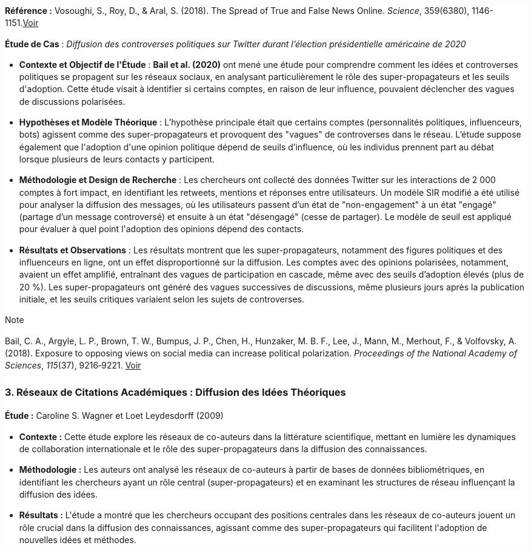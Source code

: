 
**Référence :** Vosoughi, S., Roy, D., & Aral, S. (2018). The Spread of True and False News Online. _Science_, 359(6380), 1146-1151.[Voir](https://www.jstor.org/stable/26401644)

**Étude de Cas** : *Diffusion des controverses politiques sur Twitter durant l’élection présidentielle américaine de 2020*

- **Contexte et Objectif de l'Étude** : **Bail et al. (2020)** ont mené une étude pour comprendre comment les idées et controverses politiques se propagent sur les réseaux sociaux, en analysant particulièrement le rôle des super-propagateurs et les seuils d'adoption. Cette étude visait à identifier si certains comptes, en raison de leur influence, pouvaient déclencher des vagues de discussions polarisées.

- **Hypothèses et Modèle Théorique** : L’hypothèse principale était que certains comptes (personnalités politiques, influenceurs, bots) agissent comme des super-propagateurs et provoquent des "vagues" de controverses dans le réseau. L’étude suppose également que l'adoption d'une opinion politique dépend de seuils d’influence, où les individus prennent part au débat lorsque plusieurs de leurs contacts y participent.

- **Méthodologie et Design de Recherche** : Les chercheurs ont collecté des données Twitter sur les interactions de 2 000 comptes à fort impact, en identifiant les retweets, mentions et réponses entre utilisateurs. Un modèle SIR modifié a été utilisé pour analyser la diffusion des messages, où les utilisateurs passent d’un état de "non-engagement" à un état "engagé" (partage d’un message controversé) et ensuite à un état "désengagé" (cesse de partager). Le modèle de seuil est appliqué pour évaluer à quel point l'adoption des opinions dépend des contacts.

- **Résultats et Observations** : Les résultats montrent que les super-propagateurs, notamment des figures politiques et des influenceurs en ligne, ont un effet disproportionné sur la diffusion. Les comptes avec des opinions polarisées, notamment, avaient un effet amplifié, entraînant des vagues de participation en cascade, même avec des seuils d’adoption élevés (plus de 20 %). Les super-propagateurs ont généré des vagues successives de discussions, même plusieurs jours après la publication initiale, et les seuils critiques variaient selon les sujets de controverses.

> [!NOTE]
> Bail, C. A., Argyle, L. P., Brown, T. W., Bumpus, J. P., Chen, H., Hunzaker, M. B. F., Lee, J., Mann, M., Merhout, F., & Volfovsky, A. (2018). Exposure to opposing views on social media can increase political polarization. _Proceedings of the National Academy of Sciences_, _115_(37), 9216‑9221. [Voir](https://www.pnas.org/doi/10.1073/pnas.1804840115)

### 3. Réseaux de Citations Académiques : Diffusion des Idées Théoriques

**Étude :** Caroline S. Wagner et Loet Leydesdorff (2009)

- **Contexte :** Cette étude explore les réseaux de co-auteurs dans la littérature scientifique, mettant en lumière les dynamiques de collaboration internationale et le rôle des super-propagateurs dans la diffusion des connaissances.
    
- **Méthodologie :** Les auteurs ont analysé les réseaux de co-auteurs à partir de bases de données bibliométriques, en identifiant les chercheurs ayant un rôle central (super-propagateurs) et en examinant les structures de réseau influençant la diffusion des idées.
    
- **Résultats :** L'étude a montré que les chercheurs occupant des positions centrales dans les réseaux de co-auteurs jouent un rôle crucial dans la diffusion des connaissances, agissant comme des super-propagateurs qui facilitent l'adoption de nouvelles idées et méthodes.
    